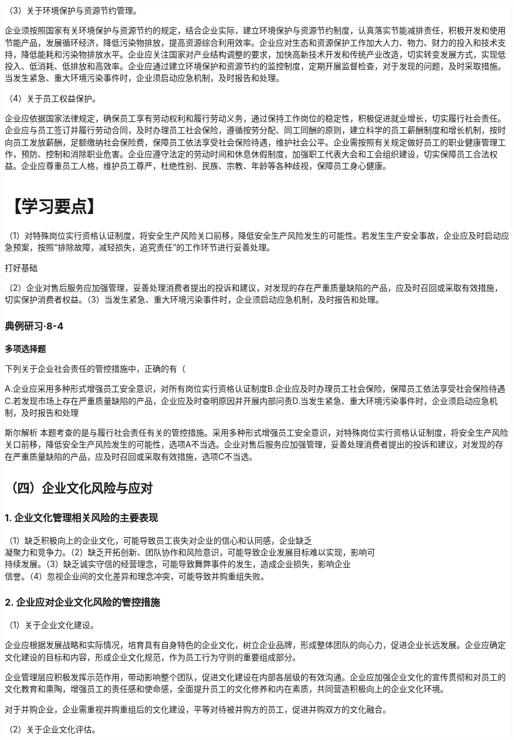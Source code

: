 （3）关于环境保护与资源节约管理。  

企业须按照国家有关环境保护与资源节约的规定，结合企业实际，建立环境保护与资源节约制度，认真落实节能减排责任，积极开发和使用节能产品，发展循环经济，降低污染物排放，提高资源综合利用效率。企业应对生态和资源保护工作加大人力、物力、财力的投入和技术支持，降低能耗和污染物排放水平。企业应关注国家对产业结构调整的要求，加快高新技术开发和传统产业改造，切实转变发展方式，实现低投入、低消耗、低排放和高效率。企业应通过建立环境保护和资源节约的监控制度，定期开展监督检查，对于发现的问题，及时采取措施。当发生紧急、重大环境污染事件时，企业须启动应急机制，及时报告和处理。  

（4）关于员工权益保护。  

企业应依据国家法律规定，确保员工享有劳动权利和履行劳动义务，通过保持工作岗位的稳定性，积极促进就业增长，切实履行社会责任。企业应与员工签订并履行劳动合同，及时办理员工社会保险，遵循按劳分配、同工同酬的原则，建立科学的员工薪酬制度和增长机制，按时向员工发放薪酬，足额缴纳社会保险费，保障员工依法享受社会保险待遇，维护社会公平。企业需按照有关规定做好员工的职业健康管理工作，预防、控制和消除职业危害。企业应遵守法定的劳动时间和休息休假制度，加强职工代表大会和工会组织建设，切实保障员工合法权益。企业应尊重员工人格，维护员工尊严，杜绝性别、民族、宗教、年龄等各种歧视，保障员工身心健康。  

# 【学习要点】  

（1）对特殊岗位实行资格认证制度，将安全生产风险关口前移，降低安全生产风险发生的可能性。若发生生产安全事故，企业应及时启动应急预案，按照“排除故障，减轻损失，追究责任”的工作环节进行妥善处理。  


打好基础

（2）企业对售后服务应加强管理，妥善处理消费者提出的投诉和建议，对发现的存在严重质量缺陷的产品，应及时召回或采取有效措施，切实保护消费者权益。（3）当发生紧急、重大环境污染事件时，企业须启动应急机制，及时报告和处理。  

### 典例研习·8-4  

**多项选择题**

下列关于企业社会责任的管控措施中，正确的有（  

A.企业应采用多种形式增强员工安全意识，对所有岗位实行资格认证制度B.企业应及时办理员工社会保险，保障员工依法享受社会保险待遇C.若发现市场上存在严重质量缺陷的产品，企业应及时查明原因并开展内部问责D.当发生紧急、重大环境污染事件时，企业须启动应急机制，及时报告和处理  

斯尔解析 本题考查的是与履行社会责任有关的管控措施。采用多种形式增强员工安全意识，对特殊岗位实行资格认证制度，将安全生产风险关口前移，降低安全生产风险发生的可能性，选项A不当选。企业对售后服务应加强管理，妥善处理消费者提出的投诉和建议，对发现的存在严重质量缺陷的产品，应及时召回或采取有效措施，选项C不当选。  

## （四）企业文化风险与应对  

### 1. 企业文化管理相关风险的主要表现  

（1）缺乏积极向上的企业文化，可能导致员工丧失对企业的信心和认同感，企业缺乏  
凝聚力和竞争力。（2）缺乏开拓创新、团队协作和风险意识，可能导致企业发展目标难以实现，影响可  
持续发展。（3）缺乏诚实守信的经营理念，可能导致舞弊事件的发生，造成企业损失，影响企业  
信誉。（4）忽视企业间的文化差异和理念冲突，可能导致并购重组失败。  

### 2. 企业应对企业文化风险的管控措施  

（1）关于企业文化建设。  

企业应根据发展战略和实际情况，培育具有自身特色的企业文化，树立企业品牌，形成整体团队的向心力，促进企业长远发展。企业应确定文化建设的目标和内容，形成企业文化规范，作为员工行为守则的重要组成部分。  

企业管理层应积极发挥示范作用，带动影响整个团队，促进文化建设在内部各层级的有效沟通。企业应加强企业文化的宣传贯彻和对员工的文化教育和熏陶，增强员工的责任感和使命感，全面提升员工的文化修养和内在素质，共同营造积极向上的企业文化环境。  

对于并购企业，企业需重视并购重组后的文化建设，平等对待被并购方的员工，促进并购双方的文化融合。  


（2）关于企业文化评估。  
